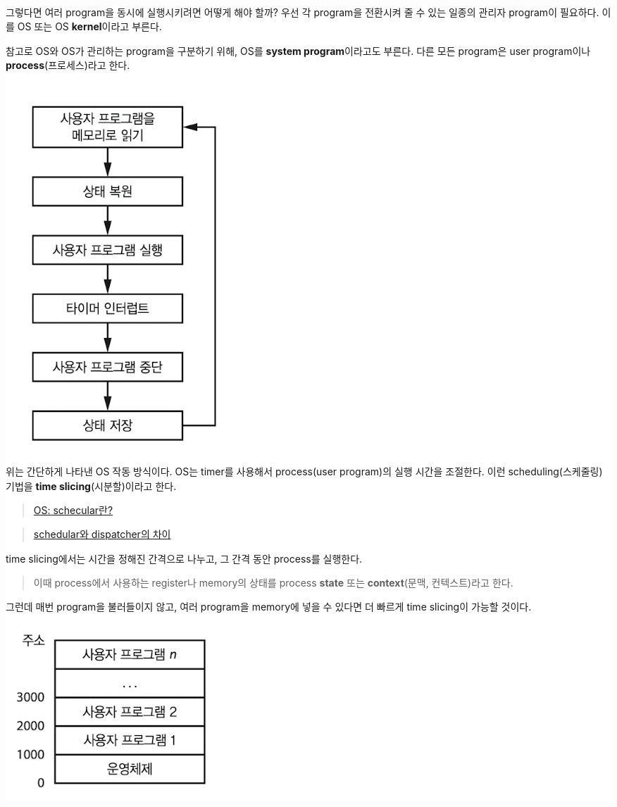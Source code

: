 그렇다면 여러 program을 동시에 실행시키려면 어떻게 해야 할까? 우선 각 program을 전환시켜 줄 수 있는 일종의 관리자 program이 필요하다. 이를 OS 또는 OS **kernel**이라고 부른다.

참고로 OS와 OS가 관리하는 program을 구분하기 위해, OS를 **system program**이라고도 부른다. 다른 모든 program은 user program이나 **process**(프로세스)라고 한다.

![간단한 OS](images/simple_os.png)

위는 간단하게 나타낸 OS 작동 방식이다. OS는 timer를 사용해서 process(user program)의 실행 시간을 조절한다. 이런 scheduling(스케줄링) 기법을 **time slicing**(시분할)이라고 한다.

> [OS: schecular란?](https://k39335.tistory.com/32)

> [schedular와 dispatcher의 차이](https://clucle.tistory.com/entry/Scheduler%EC%99%80-Dispatcher%EC%9D%98-%EC%B0%A8%EC%9D%B4)

time slicing에서는 시간을 정해진 간격으로 나누고, 그 간격 동안 process를 실행한다. 

> 이때 process에서 사용하는 register나 memory의 상태를 process **state** 또는 **context**(문맥, 컨텍스트)라고 한다.

그런데 매번 program을 불러들이지 않고, 여러 program을 memory에 넣을 수 있다면 더 빠르게 time slicing이 가능할 것이다.

![여러 프로그램을 넣은 메모리](images/memory_and_programs.png)
